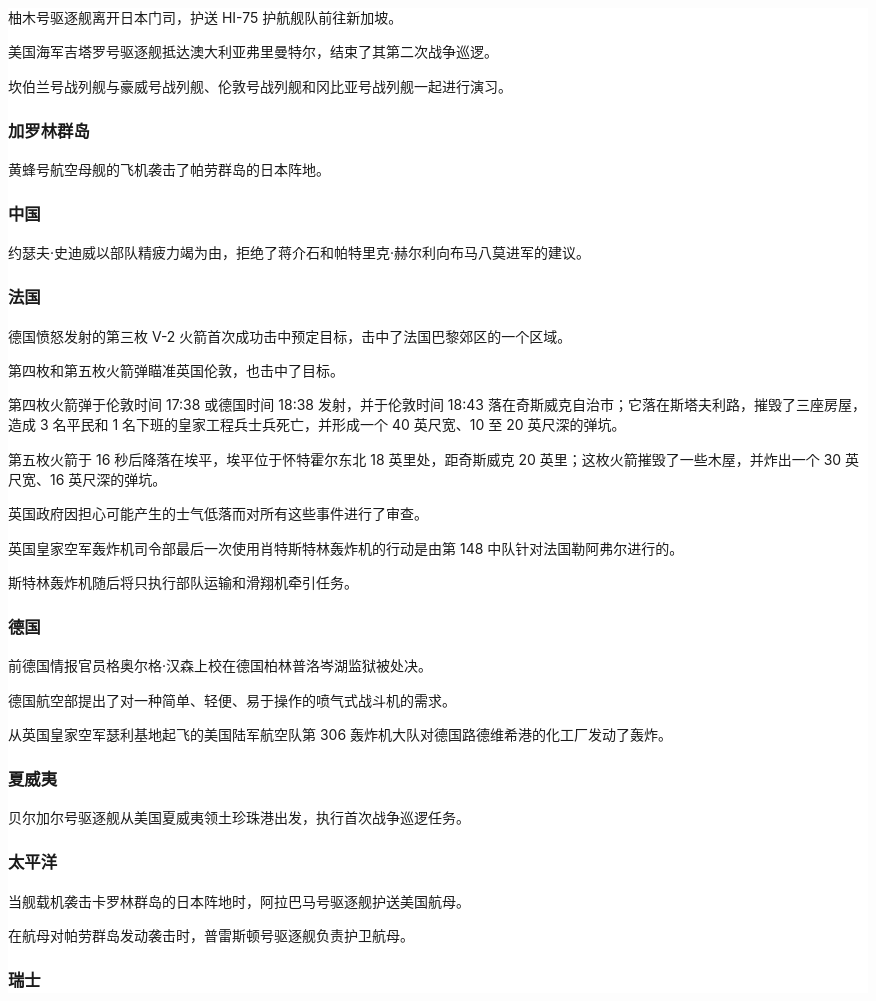 柚木号驱逐舰离开日本门司，护送 HI-75 护航舰队前往新加坡。

美国海军吉塔罗号驱逐舰抵达澳大利亚弗里曼特尔，结束了其第二次战争巡逻。

坎伯兰号战列舰与豪威号战列舰、伦敦号战列舰和冈比亚号战列舰一起进行演习。

### 加罗林群岛

黄蜂号航空母舰的飞机袭击了帕劳群岛的日本阵地。

### 中国

约瑟夫·史迪威以部队精疲力竭为由，拒绝了蒋介石和帕特里克·赫尔利向布马八莫进军的建议。

### 法国

德国愤怒发射的第三枚 V-2
火箭首次成功击中预定目标，击中了法国巴黎郊区的一个区域。

第四枚和第五枚火箭弹瞄准英国伦敦，也击中了目标。

第四枚火箭弹于伦敦时间 17:38 或德国时间 18:38 发射，并于伦敦时间 18:43
落在奇斯威克自治市；它落在斯塔夫利路，摧毁了三座房屋，造成 3 名平民和 1
名下班的皇家工程兵士兵死亡，并形成一个 40 英尺宽、10 至 20
英尺深的弹坑。

第五枚火箭于 16 秒后降落在埃平，埃平位于怀特霍尔东北 18
英里处，距奇斯威克 20 英里；这枚火箭摧毁了一些木屋，并炸出一个 30
英尺宽、16 英尺深的弹坑。

英国政府因担心可能产生的士气低落而对所有这些事件进行了审查。

英国皇家空军轰炸机司令部最后一次使用肖特斯特林轰炸机的行动是由第 148
中队针对法国勒阿弗尔进行的。

斯特林轰炸机随后将只执行部队运输和滑翔机牵引任务。

### 德国

前德国情报官员格奥尔格·汉森上校在德国柏林普洛岑湖监狱被处决。

德国航空部提出了对一种简单、轻便、易于操作的喷气式战斗机的需求。

从英国皇家空军瑟利基地起飞的美国陆军航空队第 306
轰炸机大队对德国路德维希港的化工厂发动了轰炸。

### 夏威夷

贝尔加尔号驱逐舰从美国夏威夷领土珍珠港出发，执行首次战争巡逻任务。

### 太平洋

当舰载机袭击卡罗林群岛的日本阵地时，阿拉巴马号驱逐舰护送美国航母。

在航母对帕劳群岛发动袭击时，普雷斯顿号驱逐舰负责护卫航母。

### 瑞士
